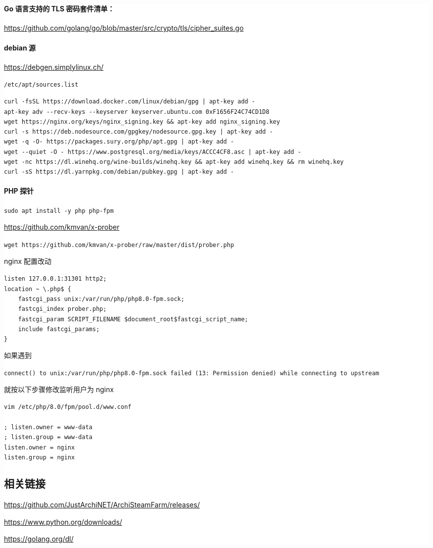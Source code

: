 #### Go 语言支持的 TLS 密码套件清单：

https://github.com/golang/go/blob/master/src/crypto/tls/cipher_suites.go

#### debian 源

https://debgen.simplylinux.ch/

`/etc/apt/sources.list`

```shell
curl -fsSL https://download.docker.com/linux/debian/gpg | apt-key add -
apt-key adv --recv-keys --keyserver keyserver.ubuntu.com 0xF1656F24C74CD1D8
wget https://nginx.org/keys/nginx_signing.key && apt-key add nginx_signing.key
curl -s https://deb.nodesource.com/gpgkey/nodesource.gpg.key | apt-key add -
wget -q -O- https://packages.sury.org/php/apt.gpg | apt-key add -
wget --quiet -O - https://www.postgresql.org/media/keys/ACCC4CF8.asc | apt-key add -
wget -nc https://dl.winehq.org/wine-builds/winehq.key && apt-key add winehq.key && rm winehq.key
curl -sS https://dl.yarnpkg.com/debian/pubkey.gpg | apt-key add -
```

#### PHP 探针

```shell
sudo apt install -y php php-fpm
```

https://github.com/kmvan/x-prober

```shell
wget https://github.com/kmvan/x-prober/raw/master/dist/prober.php
```

nginx 配置改动

```Nginx
listen 127.0.0.1:31301 http2;
location ~ \.php$ {
    fastcgi_pass unix:/var/run/php/php8.0-fpm.sock;
    fastcgi_index prober.php;
    fastcgi_param SCRIPT_FILENAME $document_root$fastcgi_script_name;
    include fastcgi_params;
}
```

如果遇到

```shell
connect() to unix:/var/run/php/php8.0-fpm.sock failed (13: Permission denied) while connecting to upstream
```

就按以下步骤修改监听用户为 nginx

```shell
vim /etc/php/8.0/fpm/pool.d/www.conf

; listen.owner = www-data
; listen.group = www-data
listen.owner = nginx
listen.group = nginx
```

## 相关链接

https://github.com/JustArchiNET/ArchiSteamFarm/releases/

https://www.python.org/downloads/

https://golang.org/dl/
